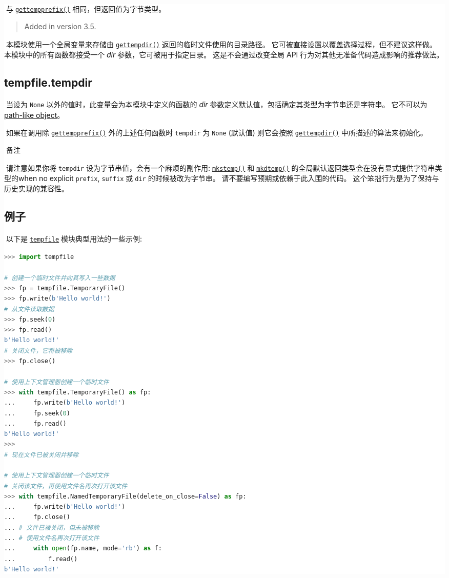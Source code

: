 ​	与 [`gettempprefix()`](https://docs.python.org/zh-cn/3.13/library/tempfile.html#tempfile.gettempprefix) 相同，但返回值为字节类型。

> Added in version 3.5.
>

​	本模块使用一个全局变量来存储由 [`gettempdir()`](https://docs.python.org/zh-cn/3.13/library/tempfile.html#tempfile.gettempdir) 返回的临时文件使用的目录路径。 它可被直接设置以覆盖选择过程，但不建议这样做。 本模块中的所有函数都接受一个 *dir* 参数，它可被用于指定目录。 这是不会通过改变全局 API 行为对其他无准备代码造成影响的推荐做法。

## tempfile.**tempdir**

​	当设为 `None` 以外的值时，此变量会为本模块中定义的函数的 *dir* 参数定义默认值，包括确定其类型为字节串还是字符串。 它不可以为 [path-like object](https://docs.python.org/zh-cn/3.13/glossary.html#term-path-like-object)。

​	如果在调用除 [`gettempprefix()`](https://docs.python.org/zh-cn/3.13/library/tempfile.html#tempfile.gettempprefix) 外的上述任何函数时 `tempdir` 为 `None` (默认值) 则它会按照 [`gettempdir()`](https://docs.python.org/zh-cn/3.13/library/tempfile.html#tempfile.gettempdir) 中所描述的算法来初始化。

​	备注

 

​	请注意如果你将 `tempdir` 设为字节串值，会有一个麻烦的副作用: [`mkstemp()`](https://docs.python.org/zh-cn/3.13/library/tempfile.html#tempfile.mkstemp) 和 [`mkdtemp()`](https://docs.python.org/zh-cn/3.13/library/tempfile.html#tempfile.mkdtemp) 的全局默认返回类型会在没有显式提供字符串类型的when no explicit `prefix`, `suffix` 或 `dir` 的时候被改为字节串。 请不要编写预期或依赖于此入围的代码。 这个笨拙行为是为了保持与历史实现的兼容性。



## 例子

​	以下是 [`tempfile`](https://docs.python.org/zh-cn/3.13/library/tempfile.html#module-tempfile) 模块典型用法的一些示例:



``` python
>>> import tempfile

# 创建一个临时文件并向其写入一些数据
>>> fp = tempfile.TemporaryFile()
>>> fp.write(b'Hello world!')
# 从文件读取数据
>>> fp.seek(0)
>>> fp.read()
b'Hello world!'
# 关闭文件，它将被移除
>>> fp.close()

# 使用上下文管理器创建一个临时文件
>>> with tempfile.TemporaryFile() as fp:
...     fp.write(b'Hello world!')
...     fp.seek(0)
...     fp.read()
b'Hello world!'
>>>
# 现在文件已被关闭并移除

# 使用上下文管理器创建一个临时文件
# 关闭该文件，再使用文件名再次打开该文件
>>> with tempfile.NamedTemporaryFile(delete_on_close=False) as fp:
...     fp.write(b'Hello world!')
...     fp.close()
... # 文件已被关闭，但未被移除
... # 使用文件名再次打开该文件
...     with open(fp.name, mode='rb') as f:
...         f.read()
b'Hello world!'
```
